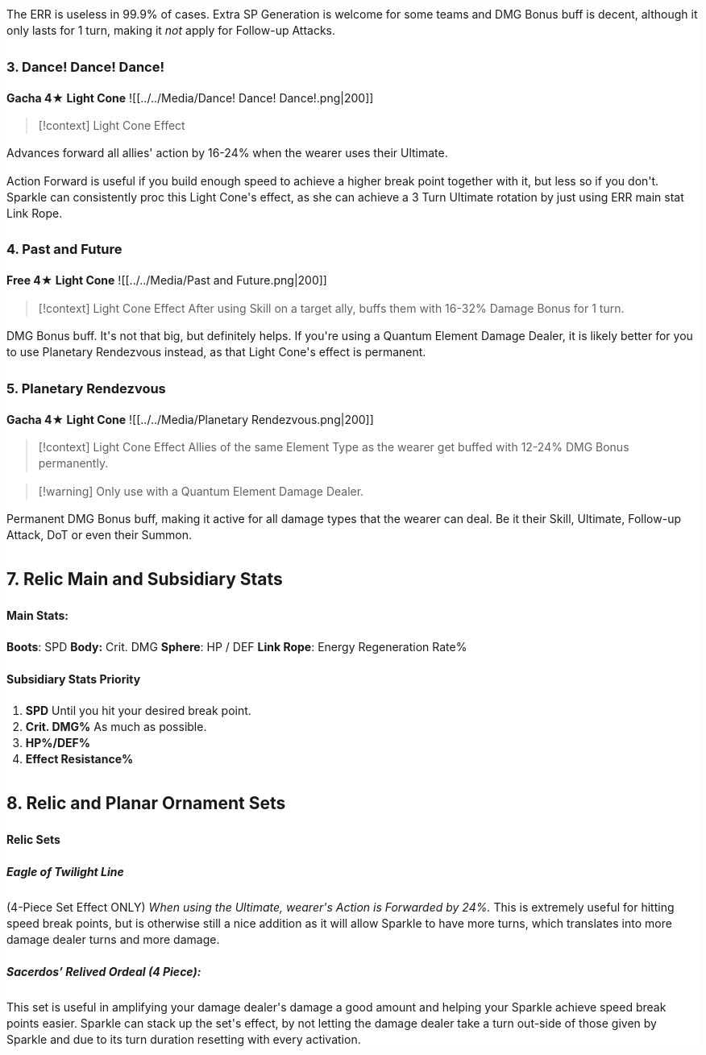 The ERR is useless in 99.9% of cases.
Extra SP Generation is welcome for some teams and DMG Bonus buff is decent, although it only lasts for 1 turn, making it *not* apply for Follow-up Attacks.
### 3. **Dance! Dance! Dance!**
**Gacha 4★ Light Cone**
![[../../Media/Dance! Dance! Dance!.png|200]]
>[!context] Light Cone Effect
>
Advances forward all allies' action by 16-24% when the wearer uses their Ultimate.

Action Forward is useful if you build enough speed to achieve a higher break point together with it, but less so if you don't.
Sparkle can consistently proc this Light Cone's effect, as she can achieve a 3 Turn Ultimate rotation by just using ERR main stat Link Rope.
### 4. **Past and Future**
**Free 4★ Light Cone**
![[../../Media/Past and Future.png|200]]
>[!context] Light Cone Effect 
> After using Skill on a target ally, buffs them with 16-32% Damage Bonus for 1 turn.

DMG Bonus buff. It's not that big, but definitely helps.
If you're using a Quantum Element Damage Dealer, it is likely better for you to use Planetary Rendezvous instead, as that Light Cone's effect is permanent.
### 5. **Planetary Rendezvous**
**Gacha 4★ Light Cone**
![[../../Media/Planetary Rendezvous.png|200]]
>[!context] Light Cone Effect 
>Allies of the same Element Type as the wearer get buffed with 12-24% DMG Bonus permanently.

>[!warning] Only use with a Quantum Element Damage Dealer.
 
 Permanent DMG Bonus buff, making it active for all damage types that the wearer can deal. Be it their Skill, Ultimate, Follow-up Attack, DoT or even their Summon.
 
## 7. Relic Main and Subsidiary Stats
#### Main Stats:
**Boots**: SPD
**Body:** Crit. DMG
**Sphere**: HP / DEF
**Link Rope**: Energy Regeneration Rate% 
#### Subsidiary Stats Priority
1. **SPD** Until you hit your desired break point.
2. **Crit. DMG%** As much as possible.
3. **HP%/DEF%** 
4. **Effect Resistance%**
## 8. Relic and Planar Ornament Sets
#### **Relic Sets**  
##### **Eagle of Twilight Line** 
(4-Piece Set Effect ONLY)
*When using the Ultimate, wearer's Action is Forwarded by 24%.* 
This is extremely useful for hitting speed break points, but is otherwise still a nice addition as it will allow Sparkle to have more turns, which translates into more damage dealer turns and more damage.
##### **Sacerdos’ Relived Ordeal (4 Piece):** 
This set is useful in amplifying your damage dealer's damage a good amount and helping your Sparkle achieve speed break points easier. Sparkle can stack up the set's effect, by not letting the damage dealer take a turn out-side of those given by Sparkle and due to its turn duration resetting with every activation.

[^1]: **Hypercarry Team:** A Team Composition made up of either: 1 Damage Dealer, 2 Supports and 1 Sustain characters or 1 Damage Dealer and 3 Supports, where the Damage Dealer makes up ~90% of the team's damage output.